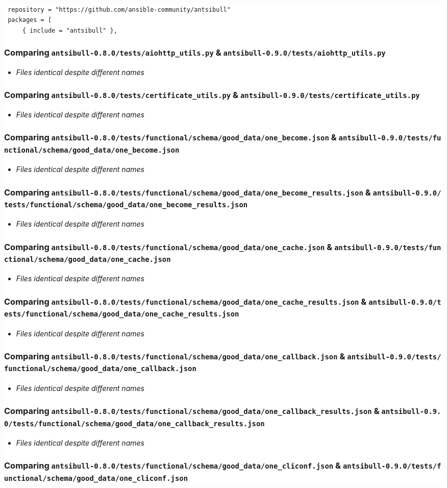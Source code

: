 ```diff
 repository = "https://github.com/ansible-community/antsibull"
 packages = [
     { include = "antsibull" },
```

### Comparing `antsibull-0.8.0/tests/aiohttp_utils.py` & `antsibull-0.9.0/tests/aiohttp_utils.py`

 * *Files identical despite different names*

### Comparing `antsibull-0.8.0/tests/certificate_utils.py` & `antsibull-0.9.0/tests/certificate_utils.py`

 * *Files identical despite different names*

### Comparing `antsibull-0.8.0/tests/functional/schema/good_data/one_become.json` & `antsibull-0.9.0/tests/functional/schema/good_data/one_become.json`

 * *Files identical despite different names*

### Comparing `antsibull-0.8.0/tests/functional/schema/good_data/one_become_results.json` & `antsibull-0.9.0/tests/functional/schema/good_data/one_become_results.json`

 * *Files identical despite different names*

### Comparing `antsibull-0.8.0/tests/functional/schema/good_data/one_cache.json` & `antsibull-0.9.0/tests/functional/schema/good_data/one_cache.json`

 * *Files identical despite different names*

### Comparing `antsibull-0.8.0/tests/functional/schema/good_data/one_cache_results.json` & `antsibull-0.9.0/tests/functional/schema/good_data/one_cache_results.json`

 * *Files identical despite different names*

### Comparing `antsibull-0.8.0/tests/functional/schema/good_data/one_callback.json` & `antsibull-0.9.0/tests/functional/schema/good_data/one_callback.json`

 * *Files identical despite different names*

### Comparing `antsibull-0.8.0/tests/functional/schema/good_data/one_callback_results.json` & `antsibull-0.9.0/tests/functional/schema/good_data/one_callback_results.json`

 * *Files identical despite different names*

### Comparing `antsibull-0.8.0/tests/functional/schema/good_data/one_cliconf.json` & `antsibull-0.9.0/tests/functional/schema/good_data/one_cliconf.json`
